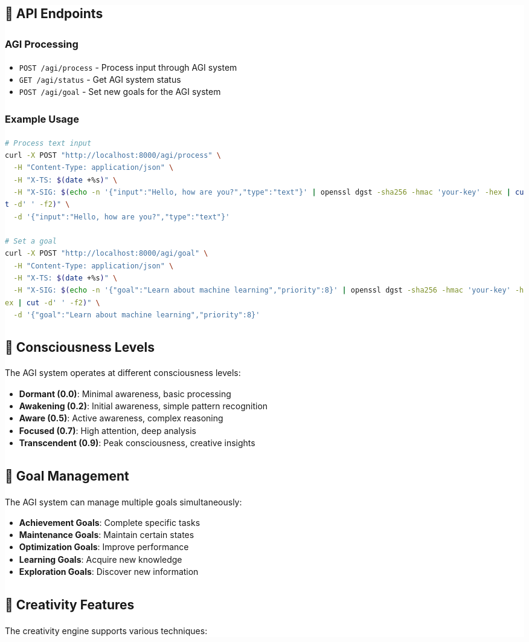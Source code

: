 ## 🔧 API Endpoints

### AGI Processing
- `POST /agi/process` - Process input through AGI system
- `GET /agi/status` - Get AGI system status
- `POST /agi/goal` - Set new goals for the AGI system

### Example Usage

```bash
# Process text input
curl -X POST "http://localhost:8000/agi/process" \
  -H "Content-Type: application/json" \
  -H "X-TS: $(date +%s)" \
  -H "X-SIG: $(echo -n '{"input":"Hello, how are you?","type":"text"}' | openssl dgst -sha256 -hmac 'your-key' -hex | cut -d' ' -f2)" \
  -d '{"input":"Hello, how are you?","type":"text"}'

# Set a goal
curl -X POST "http://localhost:8000/agi/goal" \
  -H "Content-Type: application/json" \
  -H "X-TS: $(date +%s)" \
  -H "X-SIG: $(echo -n '{"goal":"Learn about machine learning","priority":8}' | openssl dgst -sha256 -hmac 'your-key' -hex | cut -d' ' -f2)" \
  -d '{"goal":"Learn about machine learning","priority":8}'
```

## 🧠 Consciousness Levels

The AGI system operates at different consciousness levels:

- **Dormant (0.0)**: Minimal awareness, basic processing
- **Awakening (0.2)**: Initial awareness, simple pattern recognition
- **Aware (0.5)**: Active awareness, complex reasoning
- **Focused (0.7)**: High attention, deep analysis
- **Transcendent (0.9)**: Peak consciousness, creative insights

## 🎯 Goal Management

The AGI system can manage multiple goals simultaneously:

- **Achievement Goals**: Complete specific tasks
- **Maintenance Goals**: Maintain certain states
- **Optimization Goals**: Improve performance
- **Learning Goals**: Acquire new knowledge
- **Exploration Goals**: Discover new information

## 🎨 Creativity Features

The creativity engine supports various techniques:
